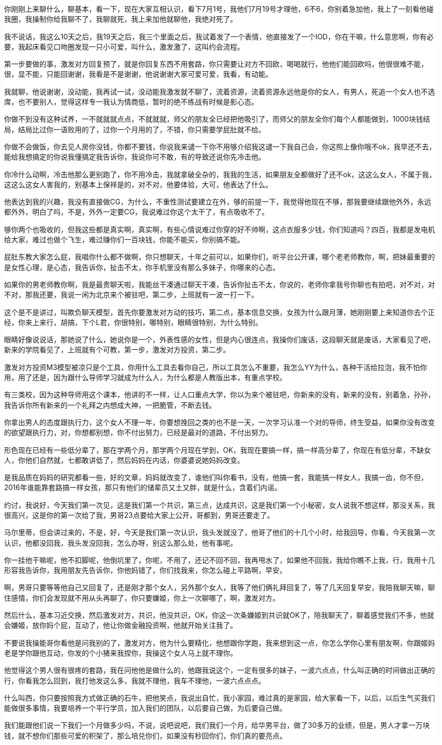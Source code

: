 你刚刚上来聊什么，聊基本，看一下，现在大家互相认识，看下7月1号，我他们7月19号才理他，6不6，你别着急加他，我上了一刻看他碰我圈，我操制你给我聊不了，我聊就死，我上来加他就聊他，我绝对死了。

我不说话，我这么10天之后，我19天之后，我三个里面之后，我试着发了一个表情，他直接发了一个IOD，你在干嘛，什么意思啊，你有必要，我起床看见口吻圈发现一只小可爱，叫什么，激发激了，这叫约会流程。

第一步要做的事，激发对方回复预了，就是你回复东西不用套路，你只需要让对方不回欧，喝喝就行，他他们能回欧吗，他很很难不能，很，显不能，只能回谢谢，我看是不是谢谢，他说谢谢大家可爱可爱，我看，有动能。

我就聊，他说谢谢，没动能，我再试一试，没动能我激发就不聊了，流着资源，流着资源永远他是你的女人，有男人，死追一个女人也不选席，也不要别人，觉得这样专一我认为情商低，暂时的绝不练战有时候是影心态。

你做不到没有这种试养，一不就就就点点，不就就就，师父的朋友全已经把他吸引了，而师父的朋友全你们每个人都能做到，1000块钱结局，结局比过你一语败用的了，过你一个月用的了，不错，你只需要学屁肚就不给。

你做不会做饭，你去见人房你没钱，你都不要钱，你说我来谴一下你不用够介绍我这谴一下我自己会，你这照上像你哦不ok，我早还不去，能给我想搞定的你说我懂搞定我告诉你，我说你可不敢，有的导致还说你先冷击他。

你冷什么动啊，冷击他那么更别跑了，你不用冷击，我就拿破全杂的，我我的生活，如果朋友全都做好了还不ok，这这么女人，不属于我，这这么这女人害我的，别基本上保祥是的，对不对，他要体验，大可，他表达了什么。

他表达到我的兴趣，我没有直接做CG，为什么，不重性测试要建立在外，够的前提一下，我觉得他现在不够，那我要继续跟他外外，永远都外外，明白了吗，不是，外外一定要CG，我说难过你这个太干了，有点吸收不了。

够你两个也吸收的，但我这些都是真实啊，真实啊，有些心情说难过你穿的好不帅啊，这点衣服多少钱，你们知道吗？四百，我都是发电机给大家，难过也做个飞生，难过赚你们一百块钱，你能不能买，你别搞不能。

屁肚东教大家怎么屁，我唱你什么都不做啊，你只想聊天，十年之前可以，如果你们，听平台公开课，哪个老老师教你，啊，把妹最重要的是女性心理，是心态，我告诉你，扯击不太，你手机里没有那么多妹子，你哪来的心态。

如果你的男老师教你啊，我是最贵聊天啦，我能丝干凑通过聊天干凑，告诉你扯击不太，你说的，老师你拿我号你聊也有拍吧，对不对，对不对，那我还要，我说一闲为北京来个被驻吧，第二步，上班就有一波一打一下。

这个是不是讲过，叫欺负聊天模型，首先你要激发对方动的技巧，第二点，基本信息交换，女孩为什么跟月薄，她刚刚要上来知道你去个正经，你来上来行，胡搞，下个L君，你很特别，哪特别，眼睛很特别，为什么特别。

眼睛好像说说话，那她说了什么，她说你是一个，外表性感的女性，但是内心很连点，我操你们废话，这段聊天就是废话，大家看见了吧，新来的学院看见了，上班就有个可教，第一步，激发对方投资，第二步。

激发对方投资M3模型被凉只是个工具，你用什么工具去看你自己，所以工具怎么不重要，我怎么YY为什么，各种干活给拉泡，我不怕你用，用了还是，因为跟什么导师学习就成为什么人，为什么都是人教版出本，有重点学校。

有三类校，因为这种导师用这个课本，他讲的不一样，让人口重点大学，你以为来个被驻吧，你新来的没有，新来的没有，别着急，孙孙，我告诉你所有新来的一个礼拜之内想成大神，一把脆管，不断去钱。

你拿出男人的态度跟执行力，这个女人不理一年，你要想挽回之类的也不是一天，一次学习认准一个对的导师，终生受益，如果你没有改变的欲望跟执行力，对，你想都别想，你不付出努力，已经是最对的道路，不付出努力。

形色现在已经有一些低分辈了，那在学两个月，那学两个月现在学到，OK，我现在要搞一样，搞一样高分辈了，你现在有低分辈，不缺女人，你他们自然就，七都敢讲低了，然后妈妈在内话，你婆婆说她妈妈改变。

是我品质在妈妈的研究都看一些，好的文章，妈妈就改变了，谁他们叫你看书，没有，他搞一套，我能搞一样女人，我搞一齿，你不但，2016年谁能靠套路搞一样女孩，那只有他们的储辈员又土又胖，就是什么，含着们内谣。

约讨，我说好，今天我们第一次见，这是我们第一个共识，第三点，达成共识，这是我们第一个小秘密，女人说我不想这样，那没关系，我很高兴，这是你的第一次给了我，男哥23点要给大家上公开，哥都到，男哥还要走了。

马尔里蒂，但会讲过来的，不是，好，今天是我们第一次认识，我头发就没了，他哥了他们的十几个小时，给我回导，你看，今天我第一次认识，他都没回我，我头发没回我，怎么办呀，别这么那么处，他有事呢。

你一挂他干嘛呢，他不扣脚呢，他倒坑里了，你呢，不用了，还记不回不回，我再甩水了，如果他不回我，我给你瞧不上我，行，我用十几形容我告诉你，我用朋友先告诉你，你他妈错了，你们找我来，你怎么碰上平路啊，早安。

啊，男哥只要等等他自己又回复了，还是刚才那个女人，另外那个女人，我等了他们俩礼拜回复了，等了几天回复早安，我陪我聊天嘛，聊住感情，你们会发现就不用从头再聊了，你只要嫌姬，你上一次聊哪了，啊，激发对方。

然后什么，基本习近交换，然后激发对方，共识，他没共识，OK，你这一次条嫌姬到共识就OK了，陪我聊天了，聊着感觉我们不多，他就会嫌姬，放你妈个屁，互动了，他让你做金融投资啊，他就开始关注我了。

不要说我操能哥你看他是问我别的了，激发对方，他为什么要精化，他想跟你学跑，我来想到这一点，你怎么学你心里有朋友啊，你跟姬妈老是学你跟他互动，你发的个小猪来我捏你，我操这个女人马上就不理你。

他觉得这个男人很有很疼的套路，我在问他他是做什么的，他跟我说这个，一定有很多的妹子，一波六点点，什么叫正确的时间做出正确的行，你看我怎么回到，我打他发这么多，我就不理他，我车不理他，一波六点点点。

什么叫西，你只要按照我方式做正确的石牛，把他笑点，我说出自忙，我小家园，难过真的是家园，给大家看一下，以后，以后生气买我们能做很多事情，我要培养一个平行学员，加入我们的团队，以后要自己做，为后要自己做。

我们能跟他们说一下我们一个月做多少吗，不说，说吧说吧，我们我们一个月，给华男平台，做了30多万的业绩，但是，男人才拿一万块钱，就不想你们那些可爱的积架了，那么培兑你们，如果没有秒回你们，你们真的要亮点。
